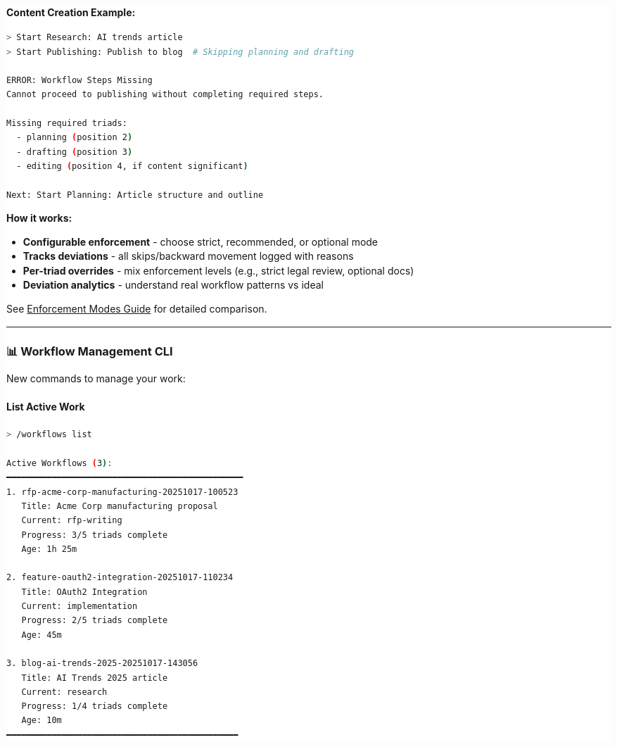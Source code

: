 **Content Creation Example:**
```bash
> Start Research: AI trends article
> Start Publishing: Publish to blog  # Skipping planning and drafting

ERROR: Workflow Steps Missing
Cannot proceed to publishing without completing required steps.

Missing required triads:
  - planning (position 2)
  - drafting (position 3)
  - editing (position 4, if content significant)

Next: Start Planning: Article structure and outline
```

**How it works:**
- **Configurable enforcement** - choose strict, recommended, or optional mode
- **Tracks deviations** - all skips/backward movement logged with reasons
- **Per-triad overrides** - mix enforcement levels (e.g., strict legal review, optional docs)
- **Deviation analytics** - understand real workflow patterns vs ideal

See [Enforcement Modes Guide](docs/WORKFLOW_ENFORCEMENT_MODES.md) for detailed comparison.

---

### 📊 Workflow Management CLI

New commands to manage your work:

#### List Active Work
```bash
> /workflows list

Active Workflows (3):
━━━━━━━━━━━━━━━━━━━━━━━━━━━━━━━━━━━━━━━━━━━━━━━
1. rfp-acme-corp-manufacturing-20251017-100523
   Title: Acme Corp manufacturing proposal
   Current: rfp-writing
   Progress: 3/5 triads complete
   Age: 1h 25m

2. feature-oauth2-integration-20251017-110234
   Title: OAuth2 Integration
   Current: implementation
   Progress: 2/5 triads complete
   Age: 45m

3. blog-ai-trends-2025-20251017-143056
   Title: AI Trends 2025 article
   Current: research
   Progress: 1/4 triads complete
   Age: 10m
━━━━━━━━━━━━━━━━━━━━━━━━━━━━━━━━━━━━━━━━━━━━━━
```
